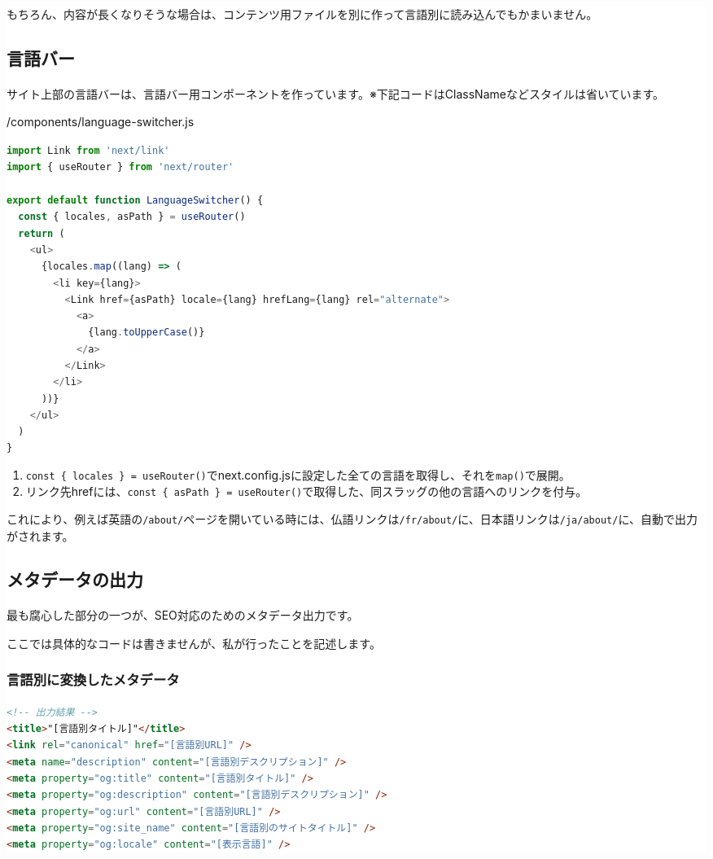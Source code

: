 
もちろん、内容が長くなりそうな場合は、コンテンツ用ファイルを別に作って言語別に読み込んでもかまいません。

## 言語バー

サイト上部の言語バーは、言語バー用コンポーネントを作っています。※下記コードはClassNameなどスタイルは省いています。

<div class="filename">/components/language-switcher.js</div>

```js
import Link from 'next/link'
import { useRouter } from 'next/router'

export default function LanguageSwitcher() {
  const { locales, asPath } = useRouter()
  return (
    <ul>
      {locales.map((lang) => (
        <li key={lang}>
          <Link href={asPath} locale={lang} hrefLang={lang} rel="alternate">
            <a>
              {lang.toUpperCase()}
            </a>
          </Link>
        </li>
      ))}
    </ul>
  )
}
```

1. `const { locales } = useRouter()`でnext.config.jsに設定した全ての言語を取得し、それを`map()`で展開。
2. リンク先hrefには、`const { asPath } = useRouter()`で取得した、同スラッグの他の言語へのリンクを付与。

これにより、例えば英語の`/about/`ページを開いている時には、仏語リンクは`/fr/about/`に、日本語リンクは`/ja/about/`に、自動で出力がされます。

## メタデータの出力

最も腐心した部分の一つが、SEO対応のためのメタデータ出力です。

ここでは具体的なコードは書きませんが、私が行ったことを記述します。

### 言語別に変換したメタデータ

```html
<!-- 出力結果 -->
<title>"[言語別タイトル]"</title>
<link rel="canonical" href="[言語別URL]" />
<meta name="description" content="[言語別デスクリプション]" />
<meta property="og:title" content="[言語別タイトル]" />
<meta property="og:description" content="[言語別デスクリプション]" />
<meta property="og:url" content="[言語別URL]" />
<meta property="og:site_name" content="[言語別のサイトタイトル]" />
<meta property="og:locale" content="[表示言語]" />
```
